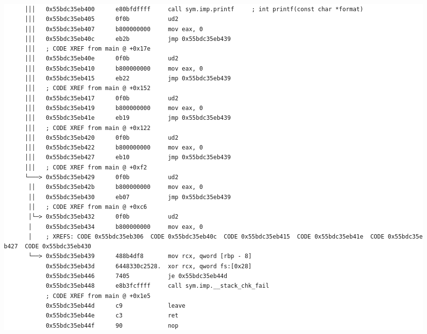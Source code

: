 ```
      │││   0x55bdc35eb400      e80bfdffff     call sym.imp.printf     ; int printf(const char *format)
      │││   0x55bdc35eb405      0f0b           ud2
      │││   0x55bdc35eb407      b800000000     mov eax, 0
      │││   0x55bdc35eb40c      eb2b           jmp 0x55bdc35eb439
      │││   ; CODE XREF from main @ +0x17e
      │││   0x55bdc35eb40e      0f0b           ud2
      │││   0x55bdc35eb410      b800000000     mov eax, 0
      │││   0x55bdc35eb415      eb22           jmp 0x55bdc35eb439
      │││   ; CODE XREF from main @ +0x152
      │││   0x55bdc35eb417      0f0b           ud2
      │││   0x55bdc35eb419      b800000000     mov eax, 0
      │││   0x55bdc35eb41e      eb19           jmp 0x55bdc35eb439
      │││   ; CODE XREF from main @ +0x122
      │││   0x55bdc35eb420      0f0b           ud2
      │││   0x55bdc35eb422      b800000000     mov eax, 0
      │││   0x55bdc35eb427      eb10           jmp 0x55bdc35eb439
      │││   ; CODE XREF from main @ +0xf2
      └───> 0x55bdc35eb429      0f0b           ud2
       ││   0x55bdc35eb42b      b800000000     mov eax, 0
       ││   0x55bdc35eb430      eb07           jmp 0x55bdc35eb439
       ││   ; CODE XREF from main @ +0xc6
       │└─> 0x55bdc35eb432      0f0b           ud2
       │    0x55bdc35eb434      b800000000     mov eax, 0
       │    ; XREFS: CODE 0x55bdc35eb306  CODE 0x55bdc35eb40c  CODE 0x55bdc35eb415  CODE 0x55bdc35eb41e  CODE 0x55bdc35eb427  CODE 0x55bdc35eb430  
       └──> 0x55bdc35eb439      488b4df8       mov rcx, qword [rbp - 8]
            0x55bdc35eb43d      6448330c2528.  xor rcx, qword fs:[0x28]
            0x55bdc35eb446      7405           je 0x55bdc35eb44d
            0x55bdc35eb448      e8b3fcffff     call sym.imp.__stack_chk_fail
            ; CODE XREF from main @ +0x1e5
            0x55bdc35eb44d      c9             leave
            0x55bdc35eb44e      c3             ret
            0x55bdc35eb44f      90             nop

```



[^1]: 

[^2]: 
